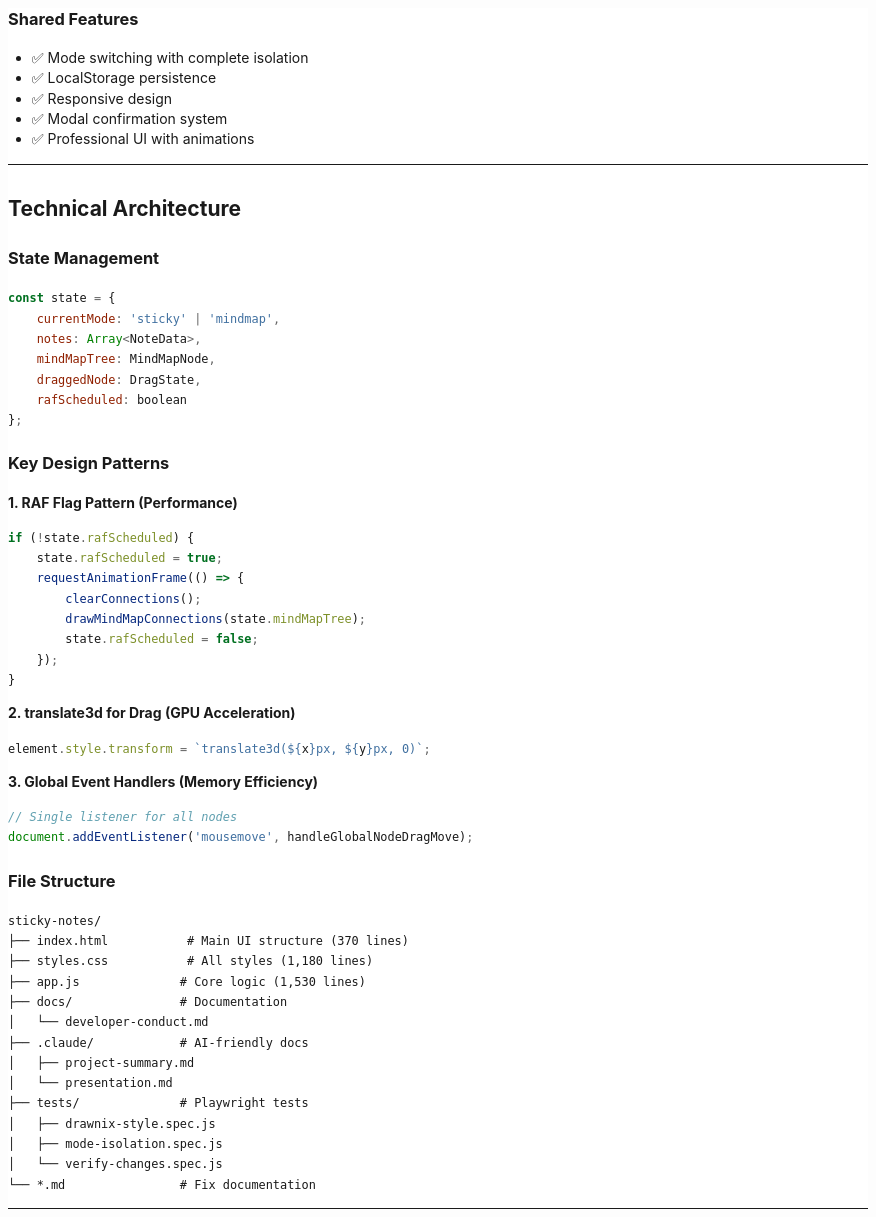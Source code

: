 ### Shared Features
- ✅ Mode switching with complete isolation
- ✅ LocalStorage persistence
- ✅ Responsive design
- ✅ Modal confirmation system
- ✅ Professional UI with animations

---

## Technical Architecture

### State Management
```javascript
const state = {
    currentMode: 'sticky' | 'mindmap',
    notes: Array<NoteData>,
    mindMapTree: MindMapNode,
    draggedNode: DragState,
    rafScheduled: boolean
};
```

### Key Design Patterns

**1. RAF Flag Pattern (Performance)**
```javascript
if (!state.rafScheduled) {
    state.rafScheduled = true;
    requestAnimationFrame(() => {
        clearConnections();
        drawMindMapConnections(state.mindMapTree);
        state.rafScheduled = false;
    });
}
```

**2. translate3d for Drag (GPU Acceleration)**
```javascript
element.style.transform = `translate3d(${x}px, ${y}px, 0)`;
```

**3. Global Event Handlers (Memory Efficiency)**
```javascript
// Single listener for all nodes
document.addEventListener('mousemove', handleGlobalNodeDragMove);
```

### File Structure
```
sticky-notes/
├── index.html           # Main UI structure (370 lines)
├── styles.css           # All styles (1,180 lines)
├── app.js              # Core logic (1,530 lines)
├── docs/               # Documentation
│   └── developer-conduct.md
├── .claude/            # AI-friendly docs
│   ├── project-summary.md
│   └── presentation.md
├── tests/              # Playwright tests
│   ├── drawnix-style.spec.js
│   ├── mode-isolation.spec.js
│   └── verify-changes.spec.js
└── *.md                # Fix documentation
```

---